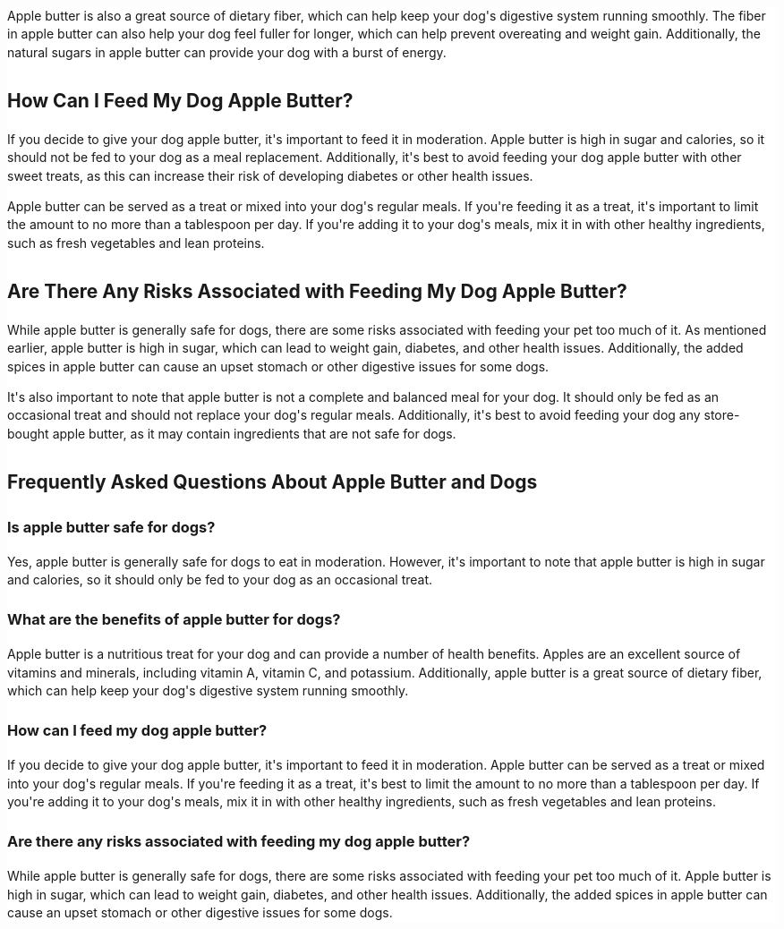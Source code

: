 <p>Apple butter is also a great source of dietary fiber, which can help keep your dog's digestive system running smoothly. The fiber in apple butter can also help your dog feel fuller for longer, which can help prevent overeating and weight gain. Additionally, the natural sugars in apple butter can provide your dog with a burst of energy.</p>

<h2>How Can I Feed My Dog Apple Butter?</h2>

<p>If you decide to give your dog apple butter, it's important to feed it in moderation. Apple butter is high in sugar and calories, so it should not be fed to your dog as a meal replacement. Additionally, it's best to avoid feeding your dog apple butter with other sweet treats, as this can increase their risk of developing diabetes or other health issues.</p>

<p>Apple butter can be served as a treat or mixed into your dog's regular meals. If you're feeding it as a treat, it's important to limit the amount to no more than a tablespoon per day. If you're adding it to your dog's meals, mix it in with other healthy ingredients, such as fresh vegetables and lean proteins.</p>

<h2>Are There Any Risks Associated with Feeding My Dog Apple Butter?</h2>

<p>While apple butter is generally safe for dogs, there are some risks associated with feeding your pet too much of it. As mentioned earlier, apple butter is high in sugar, which can lead to weight gain, diabetes, and other health issues. Additionally, the added spices in apple butter can cause an upset stomach or other digestive issues for some dogs.</p>

<p>It's also important to note that apple butter is not a complete and balanced meal for your dog. It should only be fed as an occasional treat and should not replace your dog's regular meals. Additionally, it's best to avoid feeding your dog any store-bought apple butter, as it may contain ingredients that are not safe for dogs.</p>

<h2>Frequently Asked Questions About Apple Butter and Dogs</h2>

<h3>Is apple butter safe for dogs?</h3>

<p>Yes, apple butter is generally safe for dogs to eat in moderation. However, it's important to note that apple butter is high in sugar and calories, so it should only be fed to your dog as an occasional treat.</p>

<h3>What are the benefits of apple butter for dogs?</h3>

<p>Apple butter is a nutritious treat for your dog and can provide a number of health benefits. Apples are an excellent source of vitamins and minerals, including vitamin A, vitamin C, and potassium. Additionally, apple butter is a great source of dietary fiber, which can help keep your dog's digestive system running smoothly.</p>

<h3>How can I feed my dog apple butter?</h3>

<p>If you decide to give your dog apple butter, it's important to feed it in moderation. Apple butter can be served as a treat or mixed into your dog's regular meals. If you're feeding it as a treat, it's best to limit the amount to no more than a tablespoon per day. If you're adding it to your dog's meals, mix it in with other healthy ingredients, such as fresh vegetables and lean proteins.</p>

<h3>Are there any risks associated with feeding my dog apple butter?</h3>

<p>While apple butter is generally safe for dogs, there are some risks associated with feeding your pet too much of it. Apple butter is high in sugar, which can lead to weight gain, diabetes, and other health issues. Additionally, the added spices in apple butter can cause an upset stomach or other digestive issues for some dogs.</p>
